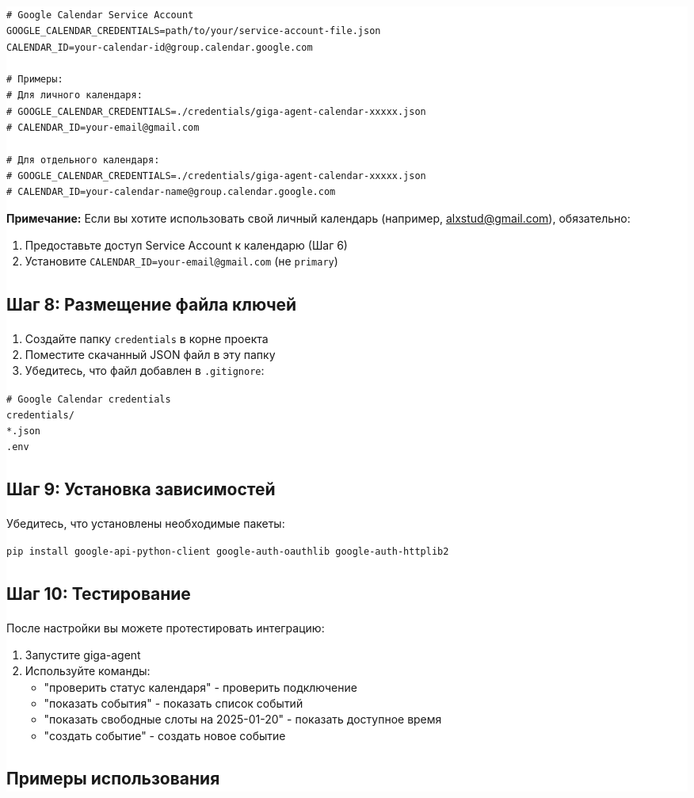 ```env
# Google Calendar Service Account
GOOGLE_CALENDAR_CREDENTIALS=path/to/your/service-account-file.json
CALENDAR_ID=your-calendar-id@group.calendar.google.com

# Примеры:
# Для личного календаря:
# GOOGLE_CALENDAR_CREDENTIALS=./credentials/giga-agent-calendar-xxxxx.json
# CALENDAR_ID=your-email@gmail.com

# Для отдельного календаря:
# GOOGLE_CALENDAR_CREDENTIALS=./credentials/giga-agent-calendar-xxxxx.json
# CALENDAR_ID=your-calendar-name@group.calendar.google.com
```

**Примечание:** Если вы хотите использовать свой личный календарь (например, alxstud@gmail.com), обязательно:
1. Предоставьте доступ Service Account к календарю (Шаг 6)
2. Установите `CALENDAR_ID=your-email@gmail.com` (не `primary`)

## Шаг 8: Размещение файла ключей

1. Создайте папку `credentials` в корне проекта
2. Поместите скачанный JSON файл в эту папку
3. Убедитесь, что файл добавлен в `.gitignore`:

```gitignore
# Google Calendar credentials
credentials/
*.json
.env
```

## Шаг 9: Установка зависимостей

Убедитесь, что установлены необходимые пакеты:

```bash
pip install google-api-python-client google-auth-oauthlib google-auth-httplib2
```

## Шаг 10: Тестирование

После настройки вы можете протестировать интеграцию:

1. Запустите giga-agent
2. Используйте команды:
   - "проверить статус календаря" - проверить подключение
   - "показать события" - показать список событий
   - "показать свободные слоты на 2025-01-20" - показать доступное время
   - "создать событие" - создать новое событие

## Примеры использования
